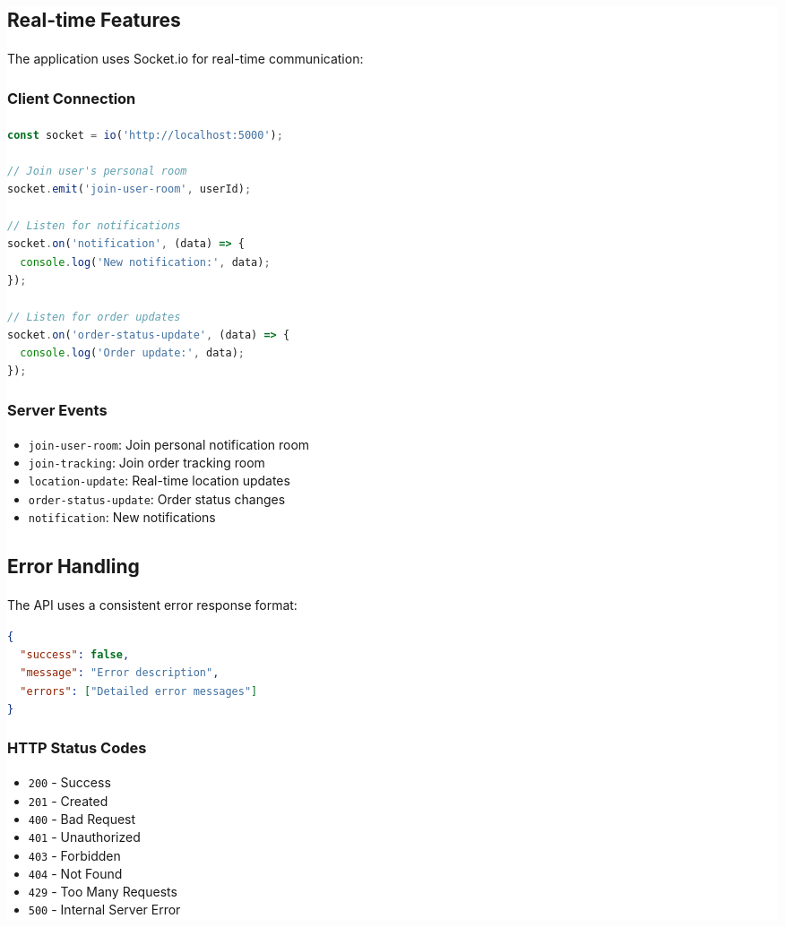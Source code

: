## Real-time Features

The application uses Socket.io for real-time communication:

### Client Connection
```javascript
const socket = io('http://localhost:5000');

// Join user's personal room
socket.emit('join-user-room', userId);

// Listen for notifications
socket.on('notification', (data) => {
  console.log('New notification:', data);
});

// Listen for order updates
socket.on('order-status-update', (data) => {
  console.log('Order update:', data);
});
```

### Server Events
- `join-user-room`: Join personal notification room
- `join-tracking`: Join order tracking room
- `location-update`: Real-time location updates
- `order-status-update`: Order status changes
- `notification`: New notifications

## Error Handling

The API uses a consistent error response format:

```json
{
  "success": false,
  "message": "Error description",
  "errors": ["Detailed error messages"]
}
```

### HTTP Status Codes
- `200` - Success
- `201` - Created
- `400` - Bad Request
- `401` - Unauthorized
- `403` - Forbidden
- `404` - Not Found
- `429` - Too Many Requests
- `500` - Internal Server Error
